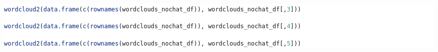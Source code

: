 ``` r
wordcloud2(data.frame(c(rownames(wordclouds_nochat_df)), wordclouds_nochat_df[,3]))
```



<script type="application/json" data-for="htmlwidget-9662f12bfc6d6b6eb210">{"x":{"word":["current_events","travel","photo_sharing","uncategorized","tv_film","sports_fandom","politics","food","family","home_and_garden","music","news","online_gaming","shopping","health_nutrition","college_uni","sports_playing","cooking","eco","computers","business","outdoors","crafts","automotive","art","religion","beauty","parenting","dating","school","personal_fitness","fashion","small_business","spam","adult"],"freq":[2390,1521,7192,1145,1351,2091,1851,1597,1276,763,1014,1060,1005,4532,1684,1572,764,1522,884,782,754,675,819,1342,857,1225,711,1187,1504,1274,1234,1153,553,4,470],"fontFamily":"Segoe UI","fontWeight":"bold","color":"random-dark","minSize":0,"weightFactor":0.025027808676307,"backgroundColor":"white","gridSize":0,"minRotation":-0.785398163397448,"maxRotation":0.785398163397448,"shuffle":true,"rotateRatio":0.4,"shape":"circle","ellipticity":0.65,"figBase64":null,"hover":null},"evals":[],"jsHooks":{"render":[{"code":"function(el,x){\n                        console.log(123);\n                        if(!iii){\n                          window.location.reload();\n                          iii = False;\n\n                        }\n  }","data":null}]}}</script>

``` r
wordcloud2(data.frame(c(rownames(wordclouds_nochat_df)), wordclouds_nochat_df[,4]))
```



<script type="application/json" data-for="htmlwidget-736ba3351f21c5fe7809">{"x":{"word":["current_events","travel","photo_sharing","uncategorized","tv_film","sports_fandom","politics","food","family","home_and_garden","music","news","online_gaming","shopping","health_nutrition","college_uni","sports_playing","cooking","eco","computers","business","outdoors","crafts","automotive","art","religion","beauty","parenting","dating","school","personal_fitness","fashion","small_business","spam","adult"],"freq":[882,761,3062,623,523,801,702,651,499,318,618,557,544,882,1050,748,435,6182,279,389,291,424,314,455,474,653,1993,552,307,544,675,2937,240,2,220],"fontFamily":"Segoe UI","fontWeight":"bold","color":"random-dark","minSize":0,"weightFactor":0.029116790682627,"backgroundColor":"white","gridSize":0,"minRotation":-0.785398163397448,"maxRotation":0.785398163397448,"shuffle":true,"rotateRatio":0.4,"shape":"circle","ellipticity":0.65,"figBase64":null,"hover":null},"evals":[],"jsHooks":{"render":[{"code":"function(el,x){\n                        console.log(123);\n                        if(!iii){\n                          window.location.reload();\n                          iii = False;\n\n                        }\n  }","data":null}]}}</script>

``` r
wordcloud2(data.frame(c(rownames(wordclouds_nochat_df)), wordclouds_nochat_df[,5]))
```



<script type="application/json" data-for="htmlwidget-a8b9d2fa4956422f165b">{"x":{"word":["current_events","travel","photo_sharing","uncategorized","tv_film","sports_fandom","politics","food","family","home_and_garden","music","news","online_gaming","shopping","health_nutrition","college_uni","sports_playing","cooking","eco","computers","business","outdoors","crafts","automotive","art","religion","beauty","parenting","dating","school","personal_fitness","fashion","small_business","spam","adult"],"freq":[1522,1302,2391,946,1042,1505,1274,2260,894,613,738,1196,935,1307,12111,1031,634,3311,855,555,441,2401,639,677,803,1095,539,994,979,721,6025,804,266,7,320],"fontFamily":"Segoe UI","fontWeight":"bold","color":"random-dark","minSize":0,"weightFactor":0.0148625216745108,"backgroundColor":"white","gridSize":0,"minRotation":-0.785398163397448,"maxRotation":0.785398163397448,"shuffle":true,"rotateRatio":0.4,"shape":"circle","ellipticity":0.65,"figBase64":null,"hover":null},"evals":[],"jsHooks":{"render":[{"code":"function(el,x){\n                        console.log(123);\n                        if(!iii){\n                          window.location.reload();\n                          iii = False;\n\n                        }\n  }","data":null}]}}</script>
